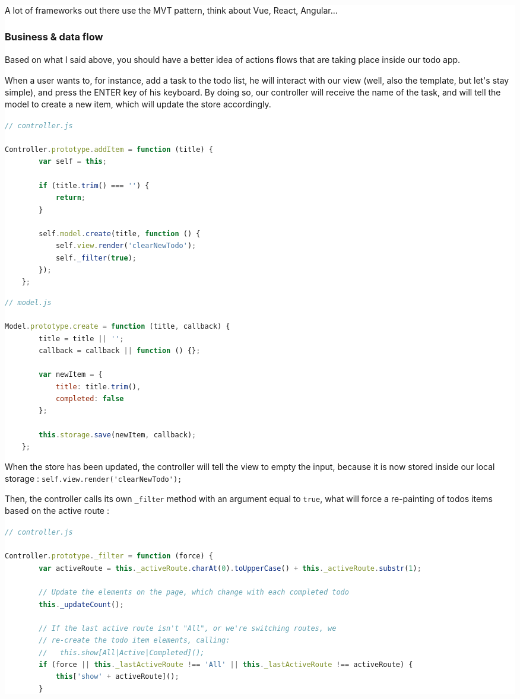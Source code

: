 A lot of frameworks out there use the MVT pattern, think about Vue, React, Angular...


### Business & data flow

Based on what I said above, you should have a better idea of actions flows that are taking place inside our todo app. 

When a user wants to, for instance, add a task to the todo list, he will interact with our view (well, also the template, but let's stay simple), and press the ENTER key of his keyboard. By doing so, our controller will receive the name of the task, and will tell the model to create a new item, which will update the store accordingly. 

```js
// controller.js

Controller.prototype.addItem = function (title) {
		var self = this;

		if (title.trim() === '') {
			return;
		}

		self.model.create(title, function () {
			self.view.render('clearNewTodo');
			self._filter(true);
		});
	};
```



```js
// model.js

Model.prototype.create = function (title, callback) {
		title = title || '';
		callback = callback || function () {};

		var newItem = {
			title: title.trim(),
			completed: false
		};

		this.storage.save(newItem, callback);
	};
```

When the store has been updated, the controller will tell the view to empty the input, because it is now stored inside our local storage : `self.view.render('clearNewTodo');`

Then, the controller calls its own `_filter` method with an argument equal to `true`, what will force a re-painting of todos items based on the active route :

```js
// controller.js

Controller.prototype._filter = function (force) {
		var activeRoute = this._activeRoute.charAt(0).toUpperCase() + this._activeRoute.substr(1);

		// Update the elements on the page, which change with each completed todo
		this._updateCount();

		// If the last active route isn't "All", or we're switching routes, we
		// re-create the todo item elements, calling:
		//   this.show[All|Active|Completed]();
		if (force || this._lastActiveRoute !== 'All' || this._lastActiveRoute !== activeRoute) {
			this['show' + activeRoute]();
		}
```